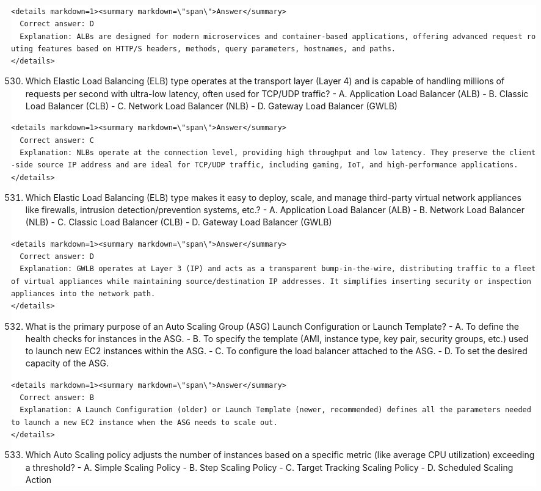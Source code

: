     <details markdown=1><summary markdown=\"span\">Answer</summary>
      Correct answer: D
      Explanation: ALBs are designed for modern microservices and container-based applications, offering advanced request routing features based on HTTP/S headers, methods, query parameters, hostnames, and paths.
    </details>

530. Which Elastic Load Balancing (ELB) type operates at the transport layer (Layer 4) and is capable of handling millions of requests per second with ultra-low latency, often used for TCP/UDP traffic?
    - A. Application Load Balancer (ALB)
    - B. Classic Load Balancer (CLB)
    - C. Network Load Balancer (NLB)
    - D. Gateway Load Balancer (GWLB)

    <details markdown=1><summary markdown=\"span\">Answer</summary>
      Correct answer: C
      Explanation: NLBs operate at the connection level, providing high throughput and low latency. They preserve the client-side source IP address and are ideal for TCP/UDP traffic, including gaming, IoT, and high-performance applications.
    </details>

531. Which Elastic Load Balancing (ELB) type makes it easy to deploy, scale, and manage third-party virtual network appliances like firewalls, intrusion detection/prevention systems, etc.?
    - A. Application Load Balancer (ALB)
    - B. Network Load Balancer (NLB)
    - C. Classic Load Balancer (CLB)
    - D. Gateway Load Balancer (GWLB)

    <details markdown=1><summary markdown=\"span\">Answer</summary>
      Correct answer: D
      Explanation: GWLB operates at Layer 3 (IP) and acts as a transparent bump-in-the-wire, distributing traffic to a fleet of virtual appliances while maintaining source/destination IP addresses. It simplifies inserting security or inspection appliances into the network path.
    </details>

532. What is the primary purpose of an Auto Scaling Group (ASG) Launch Configuration or Launch Template?
    - A. To define the health checks for instances in the ASG.
    - B. To specify the template (AMI, instance type, key pair, security groups, etc.) used to launch new EC2 instances within the ASG.
    - C. To configure the load balancer attached to the ASG.
    - D. To set the desired capacity of the ASG.

    <details markdown=1><summary markdown=\"span\">Answer</summary>
      Correct answer: B
      Explanation: A Launch Configuration (older) or Launch Template (newer, recommended) defines all the parameters needed to launch a new EC2 instance when the ASG needs to scale out.
    </details>

533. Which Auto Scaling policy adjusts the number of instances based on a specific metric (like average CPU utilization) exceeding a threshold?
    - A. Simple Scaling Policy
    - B. Step Scaling Policy
    - C. Target Tracking Scaling Policy
    - D. Scheduled Scaling Action
